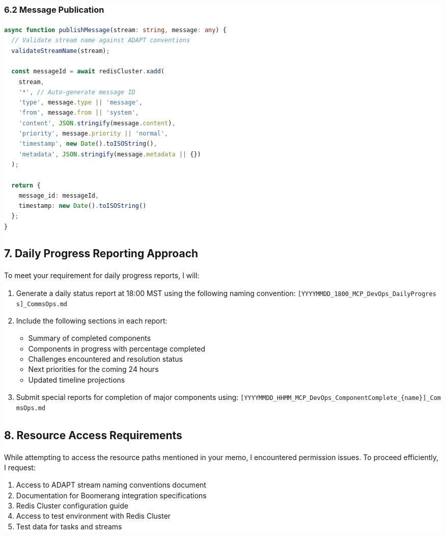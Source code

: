 ### 6.2 Message Publication

```typescript
async function publishMessage(stream: string, message: any) {
  // Validate stream name against ADAPT conventions
  validateStreamName(stream);
  
  const messageId = await redisCluster.xadd(
    stream,
    '*', // Auto-generate message ID
    'type', message.type || 'message',
    'from', message.from || 'system',
    'content', JSON.stringify(message.content),
    'priority', message.priority || 'normal',
    'timestamp', new Date().toISOString(),
    'metadata', JSON.stringify(message.metadata || {})
  );
  
  return {
    message_id: messageId,
    timestamp: new Date().toISOString()
  };
}
```

## 7. Daily Progress Reporting Approach

To meet your requirement for daily progress reports, I will:

1. Generate a daily status report at 18:00 MST using the following naming convention:
   `[YYYYMMDD_1800_MCP_DevOps_DailyProgress]_CommsOps.md`

2. Include the following sections in each report:
   - Summary of completed components
   - Components in progress with percentage completed
   - Challenges encountered and resolution status
   - Next priorities for the coming 24 hours
   - Updated timeline projections

3. Submit special reports for completion of major components using:
   `[YYYYMMDD_HHMM_MCP_DevOps_ComponentComplete_{name}]_CommsOps.md`

## 8. Resource Access Requirements

While attempting to access the resource paths mentioned in your memo, I encountered permission issues. To proceed efficiently, I request:

1. Access to ADAPT stream naming conventions document
2. Documentation for Boomerang integration specifications
3. Redis Cluster configuration guide
4. Access to test environment with Redis Cluster
5. Test data for tasks and streams

